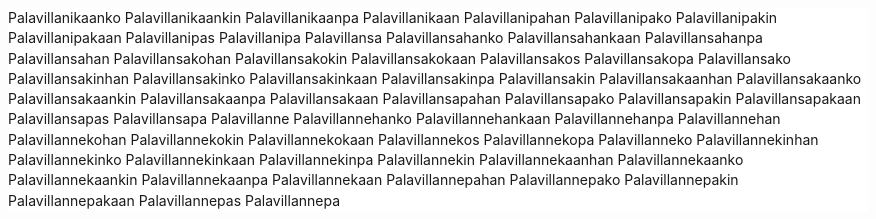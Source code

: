 Palavillanikaanko
Palavillanikaankin
Palavillanikaanpa
Palavillanikaan
Palavillanipahan
Palavillanipako
Palavillanipakin
Palavillanipakaan
Palavillanipas
Palavillanipa
Palavillansa
Palavillansahanko
Palavillansahankaan
Palavillansahanpa
Palavillansahan
Palavillansakohan
Palavillansakokin
Palavillansakokaan
Palavillansakos
Palavillansakopa
Palavillansako
Palavillansakinhan
Palavillansakinko
Palavillansakinkaan
Palavillansakinpa
Palavillansakin
Palavillansakaanhan
Palavillansakaanko
Palavillansakaankin
Palavillansakaanpa
Palavillansakaan
Palavillansapahan
Palavillansapako
Palavillansapakin
Palavillansapakaan
Palavillansapas
Palavillansapa
Palavillanne
Palavillannehanko
Palavillannehankaan
Palavillannehanpa
Palavillannehan
Palavillannekohan
Palavillannekokin
Palavillannekokaan
Palavillannekos
Palavillannekopa
Palavillanneko
Palavillannekinhan
Palavillannekinko
Palavillannekinkaan
Palavillannekinpa
Palavillannekin
Palavillannekaanhan
Palavillannekaanko
Palavillannekaankin
Palavillannekaanpa
Palavillannekaan
Palavillannepahan
Palavillannepako
Palavillannepakin
Palavillannepakaan
Palavillannepas
Palavillannepa